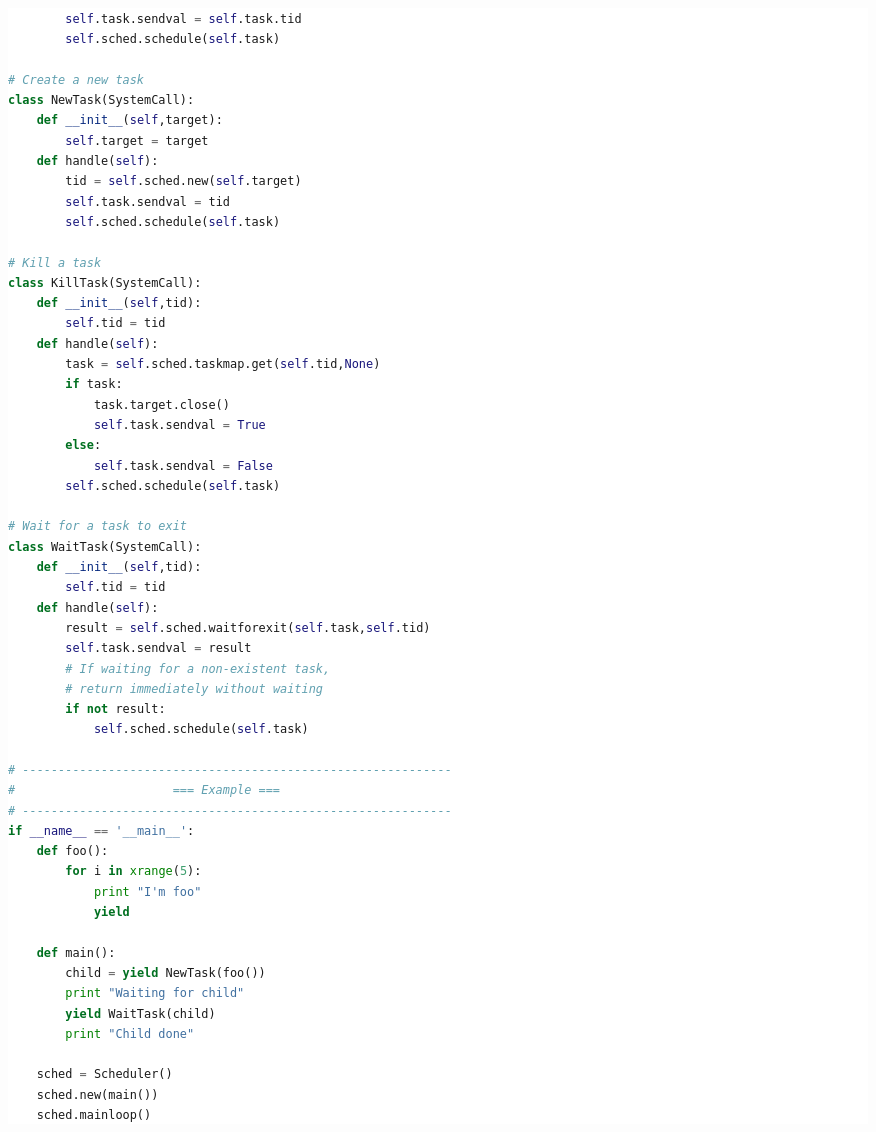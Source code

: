 ```python
        self.task.sendval = self.task.tid
        self.sched.schedule(self.task)

# Create a new task
class NewTask(SystemCall):
    def __init__(self,target):
        self.target = target
    def handle(self):
        tid = self.sched.new(self.target)
        self.task.sendval = tid
        self.sched.schedule(self.task)

# Kill a task
class KillTask(SystemCall):
    def __init__(self,tid):
        self.tid = tid
    def handle(self):
        task = self.sched.taskmap.get(self.tid,None)
        if task:
            task.target.close() 
            self.task.sendval = True
        else:
            self.task.sendval = False
        self.sched.schedule(self.task)

# Wait for a task to exit
class WaitTask(SystemCall):
    def __init__(self,tid):
        self.tid = tid
    def handle(self):
        result = self.sched.waitforexit(self.task,self.tid)
        self.task.sendval = result
        # If waiting for a non-existent task,
        # return immediately without waiting
        if not result:
            self.sched.schedule(self.task)

# ------------------------------------------------------------
#                      === Example ===
# ------------------------------------------------------------
if __name__ == '__main__':
    def foo():
        for i in xrange(5):
            print "I'm foo"
            yield

    def main():
        child = yield NewTask(foo())
        print "Waiting for child"
        yield WaitTask(child)
        print "Child done"

    sched = Scheduler()
    sched.new(main())
    sched.mainloop()
```
